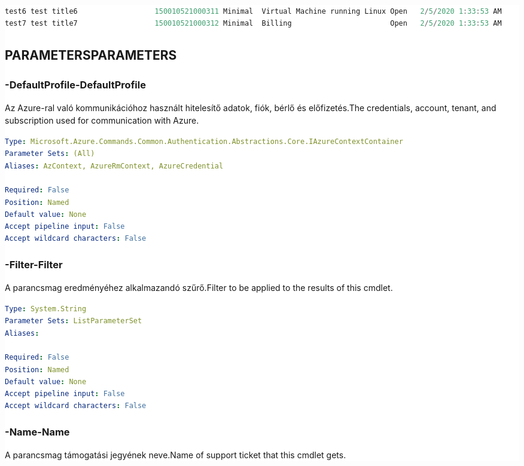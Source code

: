 ```powershell
test6 test title6                  150010521000311 Minimal  Virtual Machine running Linux Open   2/5/2020 1:33:53 AM
test7 test title7                  150010521000312 Minimal  Billing                       Open   2/5/2020 1:33:53 AM
```

## <span data-ttu-id="f2420-132">PARAMETERS</span><span class="sxs-lookup"><span data-stu-id="f2420-132">PARAMETERS</span></span>

### <span data-ttu-id="f2420-133">-DefaultProfile</span><span class="sxs-lookup"><span data-stu-id="f2420-133">-DefaultProfile</span></span>
<span data-ttu-id="f2420-134">Az Azure-ral való kommunikációhoz használt hitelesítő adatok, fiók, bérlő és előfizetés.</span><span class="sxs-lookup"><span data-stu-id="f2420-134">The credentials, account, tenant, and subscription used for communication with Azure.</span></span>

```yaml
Type: Microsoft.Azure.Commands.Common.Authentication.Abstractions.Core.IAzureContextContainer
Parameter Sets: (All)
Aliases: AzContext, AzureRmContext, AzureCredential

Required: False
Position: Named
Default value: None
Accept pipeline input: False
Accept wildcard characters: False
```

### <span data-ttu-id="f2420-135">-Filter</span><span class="sxs-lookup"><span data-stu-id="f2420-135">-Filter</span></span>
<span data-ttu-id="f2420-136">A parancsmag eredményéhez alkalmazandó szűrő.</span><span class="sxs-lookup"><span data-stu-id="f2420-136">Filter to be applied to the results of this cmdlet.</span></span>

```yaml
Type: System.String
Parameter Sets: ListParameterSet
Aliases:

Required: False
Position: Named
Default value: None
Accept pipeline input: False
Accept wildcard characters: False
```

### <span data-ttu-id="f2420-137">-Name</span><span class="sxs-lookup"><span data-stu-id="f2420-137">-Name</span></span>
<span data-ttu-id="f2420-138">A parancsmag támogatási jegyének neve.</span><span class="sxs-lookup"><span data-stu-id="f2420-138">Name of support ticket that this cmdlet gets.</span></span>
